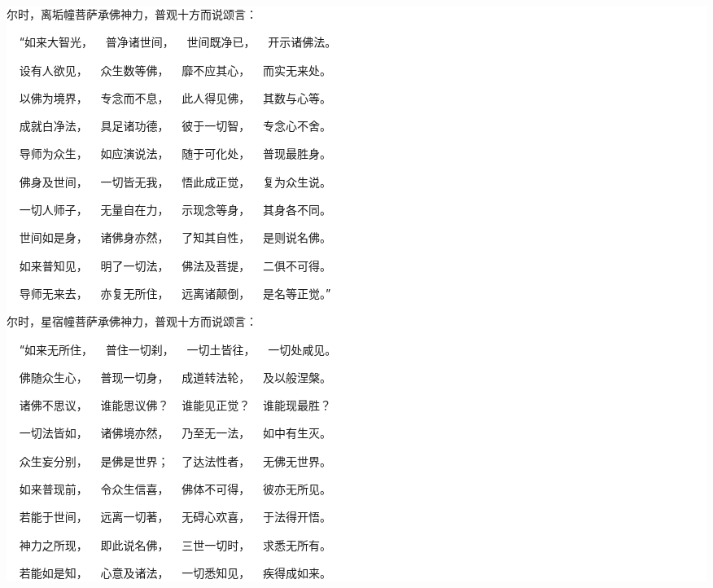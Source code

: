 尔时，离垢幢菩萨承佛神力，普观十方而说颂言：

&nbsp;&nbsp;&nbsp;&nbsp;“如来大智光，&nbsp;&nbsp;&nbsp;&nbsp;普净诸世间，&nbsp;&nbsp;&nbsp;&nbsp;世间既净已，&nbsp;&nbsp;&nbsp;&nbsp;开示诸佛法。

&nbsp;&nbsp;&nbsp;&nbsp;设有人欲见，&nbsp;&nbsp;&nbsp;&nbsp;众生数等佛，&nbsp;&nbsp;&nbsp;&nbsp;靡不应其心，&nbsp;&nbsp;&nbsp;&nbsp;而实无来处。

&nbsp;&nbsp;&nbsp;&nbsp;以佛为境界，&nbsp;&nbsp;&nbsp;&nbsp;专念而不息，&nbsp;&nbsp;&nbsp;&nbsp;此人得见佛，&nbsp;&nbsp;&nbsp;&nbsp;其数与心等。

&nbsp;&nbsp;&nbsp;&nbsp;成就白净法，&nbsp;&nbsp;&nbsp;&nbsp;具足诸功德，&nbsp;&nbsp;&nbsp;&nbsp;彼于一切智，&nbsp;&nbsp;&nbsp;&nbsp;专念心不舍。

&nbsp;&nbsp;&nbsp;&nbsp;导师为众生，&nbsp;&nbsp;&nbsp;&nbsp;如应演说法，&nbsp;&nbsp;&nbsp;&nbsp;随于可化处，&nbsp;&nbsp;&nbsp;&nbsp;普现最胜身。

&nbsp;&nbsp;&nbsp;&nbsp;佛身及世间，&nbsp;&nbsp;&nbsp;&nbsp;一切皆无我，&nbsp;&nbsp;&nbsp;&nbsp;悟此成正觉，&nbsp;&nbsp;&nbsp;&nbsp;复为众生说。

&nbsp;&nbsp;&nbsp;&nbsp;一切人师子，&nbsp;&nbsp;&nbsp;&nbsp;无量自在力，&nbsp;&nbsp;&nbsp;&nbsp;示现念等身，&nbsp;&nbsp;&nbsp;&nbsp;其身各不同。

&nbsp;&nbsp;&nbsp;&nbsp;世间如是身，&nbsp;&nbsp;&nbsp;&nbsp;诸佛身亦然，&nbsp;&nbsp;&nbsp;&nbsp;了知其自性，&nbsp;&nbsp;&nbsp;&nbsp;是则说名佛。

&nbsp;&nbsp;&nbsp;&nbsp;如来普知见，&nbsp;&nbsp;&nbsp;&nbsp;明了一切法，&nbsp;&nbsp;&nbsp;&nbsp;佛法及菩提，&nbsp;&nbsp;&nbsp;&nbsp;二俱不可得。

&nbsp;&nbsp;&nbsp;&nbsp;导师无来去，&nbsp;&nbsp;&nbsp;&nbsp;亦复无所住，&nbsp;&nbsp;&nbsp;&nbsp;远离诸颠倒，&nbsp;&nbsp;&nbsp;&nbsp;是名等正觉。”

尔时，星宿幢菩萨承佛神力，普观十方而说颂言：

&nbsp;&nbsp;&nbsp;&nbsp;“如来无所住，&nbsp;&nbsp;&nbsp;&nbsp;普住一切刹，&nbsp;&nbsp;&nbsp;&nbsp;一切土皆往，&nbsp;&nbsp;&nbsp;&nbsp;一切处咸见。

&nbsp;&nbsp;&nbsp;&nbsp;佛随众生心，&nbsp;&nbsp;&nbsp;&nbsp;普现一切身，&nbsp;&nbsp;&nbsp;&nbsp;成道转法轮，&nbsp;&nbsp;&nbsp;&nbsp;及以般涅槃。

&nbsp;&nbsp;&nbsp;&nbsp;诸佛不思议，&nbsp;&nbsp;&nbsp;&nbsp;谁能思议佛？&nbsp;&nbsp;&nbsp;&nbsp;谁能见正觉？&nbsp;&nbsp;&nbsp;&nbsp;谁能现最胜？

&nbsp;&nbsp;&nbsp;&nbsp;一切法皆如，&nbsp;&nbsp;&nbsp;&nbsp;诸佛境亦然，&nbsp;&nbsp;&nbsp;&nbsp;乃至无一法，&nbsp;&nbsp;&nbsp;&nbsp;如中有生灭。

&nbsp;&nbsp;&nbsp;&nbsp;众生妄分别，&nbsp;&nbsp;&nbsp;&nbsp;是佛是世界；&nbsp;&nbsp;&nbsp;&nbsp;了达法性者，&nbsp;&nbsp;&nbsp;&nbsp;无佛无世界。

&nbsp;&nbsp;&nbsp;&nbsp;如来普现前，&nbsp;&nbsp;&nbsp;&nbsp;令众生信喜，&nbsp;&nbsp;&nbsp;&nbsp;佛体不可得，&nbsp;&nbsp;&nbsp;&nbsp;彼亦无所见。

&nbsp;&nbsp;&nbsp;&nbsp;若能于世间，&nbsp;&nbsp;&nbsp;&nbsp;远离一切著，&nbsp;&nbsp;&nbsp;&nbsp;无碍心欢喜，&nbsp;&nbsp;&nbsp;&nbsp;于法得开悟。

&nbsp;&nbsp;&nbsp;&nbsp;神力之所现，&nbsp;&nbsp;&nbsp;&nbsp;即此说名佛，&nbsp;&nbsp;&nbsp;&nbsp;三世一切时，&nbsp;&nbsp;&nbsp;&nbsp;求悉无所有。

&nbsp;&nbsp;&nbsp;&nbsp;若能如是知，&nbsp;&nbsp;&nbsp;&nbsp;心意及诸法，&nbsp;&nbsp;&nbsp;&nbsp;一切悉知见，&nbsp;&nbsp;&nbsp;&nbsp;疾得成如来。

